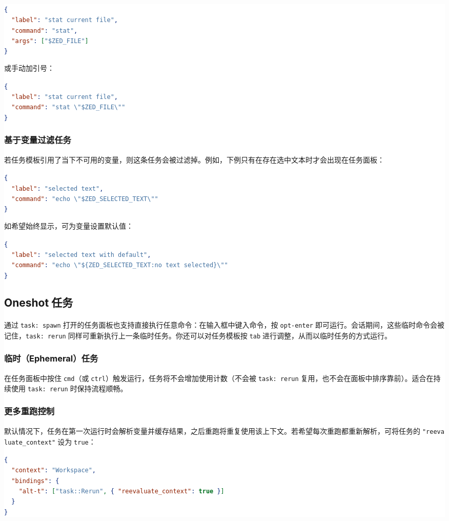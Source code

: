 ```json [settings]
{
  "label": "stat current file",
  "command": "stat",
  "args": ["$ZED_FILE"]
}
```

或手动加引号：

```json [settings]
{
  "label": "stat current file",
  "command": "stat \"$ZED_FILE\""
}
```

### 基于变量过滤任务

若任务模板引用了当下不可用的变量，则这条任务会被过滤掉。例如，下例只有在存在选中文本时才会出现在任务面板：

```json [settings]
{
  "label": "selected text",
  "command": "echo \"$ZED_SELECTED_TEXT\""
}
```

如希望始终显示，可为变量设置默认值：

```json [settings]
{
  "label": "selected text with default",
  "command": "echo \"${ZED_SELECTED_TEXT:no text selected}\""
}
```

## Oneshot 任务

通过 `task: spawn` 打开的任务面板也支持直接执行任意命令：在输入框中键入命令，按 `opt-enter` 即可运行。会话期间，这些临时命令会被记住，`task: rerun` 同样可重新执行上一条临时任务。你还可以对任务模板按 `tab` 进行调整，从而以临时任务的方式运行。

### 临时（Ephemeral）任务

在任务面板中按住 `cmd`（或 `ctrl`）触发运行，任务将不会增加使用计数（不会被 `task: rerun` 复用，也不会在面板中排序靠前）。适合在持续使用 `task: rerun` 时保持流程顺畅。

### 更多重跑控制

默认情况下，任务在第一次运行时会解析变量并缓存结果，之后重跑将重复使用该上下文。若希望每次重跑都重新解析，可将任务的 `"reevaluate_context"` 设为 `true`：

```json [keymap]
{
  "context": "Workspace",
  "bindings": {
    "alt-t": ["task::Rerun", { "reevaluate_context": true }]
  }
}
```
